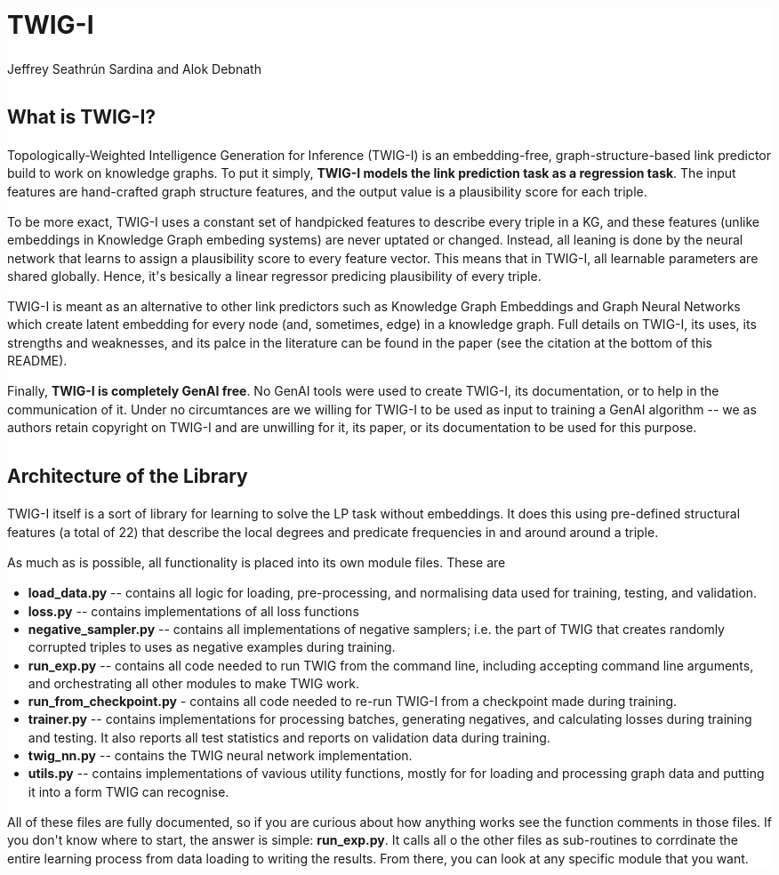 # TWIG-I
Jeffrey Seathrún Sardina and Alok Debnath

## What is TWIG-I?
Topologically-Weighted Intelligence Generation for Inference (TWIG-I) is an embedding-free, graph-structure-based link predictor build to work on knowledge graphs. To put it simply, **TWIG-I models the link prediction task as a regression task**. The input features are hand-crafted graph structure features, and the output value is a plausibility score for each triple.

To be more exact, TWIG-I uses a constant set of handpicked features to describe every triple in a KG, and these features (unlike embeddings in Knowledge Graph embeding systems) are never uptated or changed. Instead, all leaning is done by the neural network that learns to assign a plausibility score to every feature vector. This means that in TWIG-I, all learnable parameters are shared globally. Hence, it's besically a linear regressor predicing plausibility of every triple.

TWIG-I is meant as an alternative to other link predictors such as Knowledge Graph Embeddings and Graph Neural Networks which create latent embedding for every node (and, sometimes, edge) in a knowledge graph. Full details on TWIG-I, its uses, its strengths and weaknesses, and its palce in the literature can be found in the paper (see the citation at the bottom of this README).

Finally, **TWIG-I is completely GenAI free**. No GenAI tools were used to create TWIG-I, its documentation, or to help in the communication of it. Under no circumtances are we willing for TWIG-I to be used as input to training a GenAI algorithm --  we as authors retain copyright on TWIG-I and are unwilling for it, its paper, or its documentation to be used for this purpose.

## Architecture of the Library
TWIG-I itself is a sort of library for learning to solve the LP task without embeddings. It does this using pre-defined structural features (a total of 22) that describe the local degrees and predicate frequencies in and around around a triple.

As much as is possible, all functionality is placed into its own module files. These are
- **load_data.py** -- contains all logic for loading, pre-processing, and normalising data used for training, testing, and validation.
- **loss.py** -- contains implementations of all loss functions
- **negative_sampler.py** -- contains all implementations of negative samplers; i.e. the part of TWIG that creates randomly corrupted triples to uses as negative examples during training.
- **run_exp.py** -- contains all code needed to run TWIG from the command line, including accepting command line arguments, and orchestrating all other modules to make TWIG work.
- **run_from_checkpoint.py** - contains all code needed to re-run TWIG-I from a checkpoint made during training.
- **trainer.py** -- contains implementations for processing batches, generating negatives, and calculating losses during training and testing. It also reports all test statistics and reports on validation data during training.
- **twig_nn.py** -- contains the TWIG neural network implementation.
- **utils.py** -- contains implementations of vavious utility functions, mostly for for loading and processing graph data and putting it into a form TWIG can recognise.

All of these files are fully documented, so if you are curious about how anything works see the function comments in those files. If you don't know where to start, the answer is simple: **run_exp.py**. It calls all o the other files as sub-routines to corrdinate the entire learning process from data loading to writing the results. From there, you can look at any specific module that you want.
